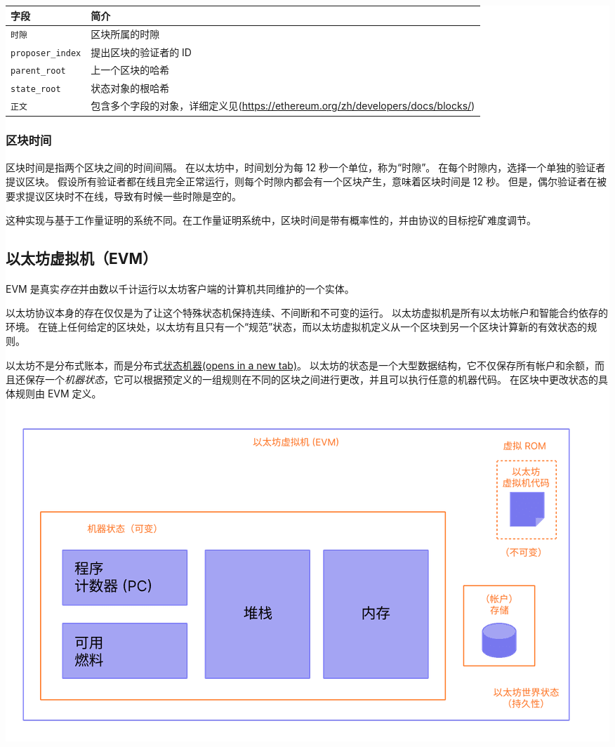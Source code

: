 | 字段             | 简介                                                         |
| :--------------- | :----------------------------------------------------------- |
| `时隙`           | 区块所属的时隙                                               |
| `proposer_index` | 提出区块的验证者的 ID                                        |
| `parent_root`    | 上一个区块的哈希                                             |
| `state_root`     | 状态对象的根哈希                                             |
| `正文`           | 包含多个字段的对象，详细定义见(https://ethereum.org/zh/developers/docs/blocks/) |

### 区块时间

区块时间是指两个区块之间的时间间隔。 在以太坊中，时间划分为每 12 秒一个单位，称为“时隙”。 在每个时隙内，选择一个单独的验证者提议区块。 假设所有验证者都在线且完全正常运行，则每个时隙内都会有一个区块产生，意味着区块时间是 12 秒。 但是，偶尔验证者在被要求提议区块时不在线，导致有时候一些时隙是空的。

这种实现与基于工作量证明的系统不同。在工作量证明系统中，区块时间是带有概率性的，并由协议的目标挖矿难度调节。

## 以太坊虚拟机（EVM）

EVM 是真实*存在*并由数以千计运行以太坊客户端的计算机共同维护的一个实体。

以太坊协议本身的存在仅仅是为了让这个特殊状态机保持连续、不间断和不可变的运行。 以太坊虚拟机是所有以太坊帐户和智能合约依存的环境。 在链上任何给定的区块处，以太坊有且只有一个“规范”状态，而以太坊虚拟机定义从一个区块到另一个区块计算新的有效状态的规则。

以太坊不是分布式账本，而是分布式[状态机器(opens in a new tab)](https://wikipedia.org/wiki/Finite-state_machine)。 以太坊的状态是一个大型数据结构，它不仅保存所有帐户和余额，而且还保存一个*机器状态*，它可以根据预定义的一组规则在不同的区块之间进行更改，并且可以执行任意的机器代码。 在区块中更改状态的具体规则由 EVM 定义。

![以太坊虚拟机](imgs/以太坊虚拟机.png)
